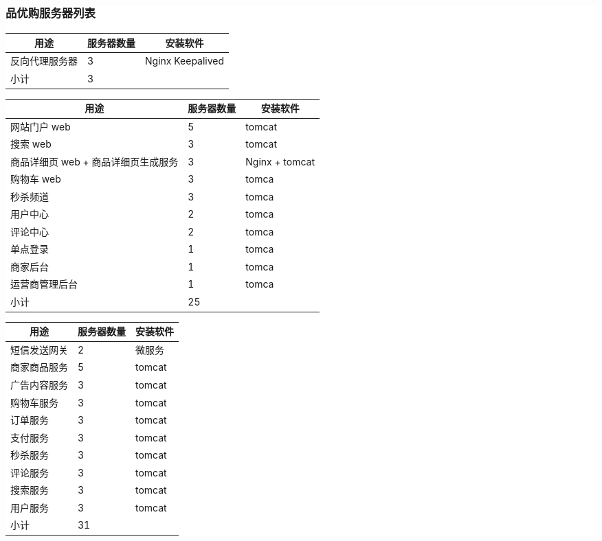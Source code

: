 

### 品优购服务器列表

| 用途           | 服务器数量 | 安装软件         |
| -------------- | ---------- | ---------------- |
| 反向代理服务器 | 3          | Nginx Keepalived |
| 小计           | 3          |                  |

| 用途                                | 服务器数量 | 安装软件       |
| ----------------------------------- | ---------- | -------------- |
| 网站门户 web                        | 5          | tomcat         |
| 搜索 web                            | 3          | tomcat         |
| 商品详细页 web + 商品详细页生成服务 | 3          | Nginx + tomcat |
| 购物车 web                          | 3          | tomca          |
| 秒杀频道                            | 3          | tomca          |
| 用户中心                            | 2          | tomca          |
| 评论中心                            | 2          | tomca          |
| 单点登录                            | 1          | tomca          |
| 商家后台                            | 1          | tomca          |
| 运营商管理后台                      | 1          | tomca          |
| 小计                                | 25         |                |

| 用途         | 服务器数量 | 安装软件 |
| ------------ | ---------- | -------- |
| 短信发送网关 | 2          | 微服务   |
| 商家商品服务 | 5          | tomcat   |
| 广告内容服务 | 3          | tomcat   |
| 购物车服务   | 3          | tomcat   |
| 订单服务     | 3          | tomcat   |
| 支付服务     | 3          | tomcat   |
| 秒杀服务     | 3          | tomcat   |
| 评论服务     | 3          | tomcat   |
| 搜索服务     | 3          | tomcat   |
| 用户服务     | 3          | tomcat   |
| 小计         | 31         |          |
